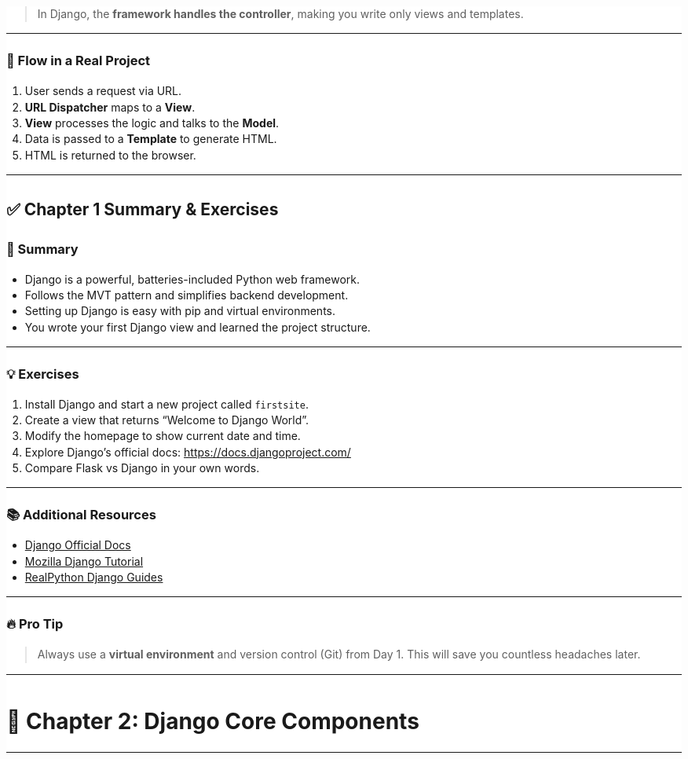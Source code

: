 > In Django, the **framework handles the controller**, making you write only views and templates.

---

### 🔄 Flow in a Real Project

1. User sends a request via URL.
2. **URL Dispatcher** maps to a **View**.
3. **View** processes the logic and talks to the **Model**.
4. Data is passed to a **Template** to generate HTML.
5. HTML is returned to the browser.

---

## ✅ Chapter 1 Summary & Exercises

### 📝 Summary
- Django is a powerful, batteries-included Python web framework.
- Follows the MVT pattern and simplifies backend development.
- Setting up Django is easy with pip and virtual environments.
- You wrote your first Django view and learned the project structure.

---

### 💡 Exercises

1. Install Django and start a new project called `firstsite`.
2. Create a view that returns “Welcome to Django World”.
3. Modify the homepage to show current date and time.
4. Explore Django’s official docs: https://docs.djangoproject.com/
5. Compare Flask vs Django in your own words.

---

### 📚 Additional Resources

- [Django Official Docs](https://docs.djangoproject.com/)
- [Mozilla Django Tutorial](https://developer.mozilla.org/en-US/docs/Learn/Server-side/Django)
- [RealPython Django Guides](https://realpython.com/tutorials/django/)

---

### 🔥 Pro Tip
> Always use a **virtual environment** and version control (Git) from Day 1. This will save you countless headaches later.

---


# 📗 Chapter 2: Django Core Components

---
